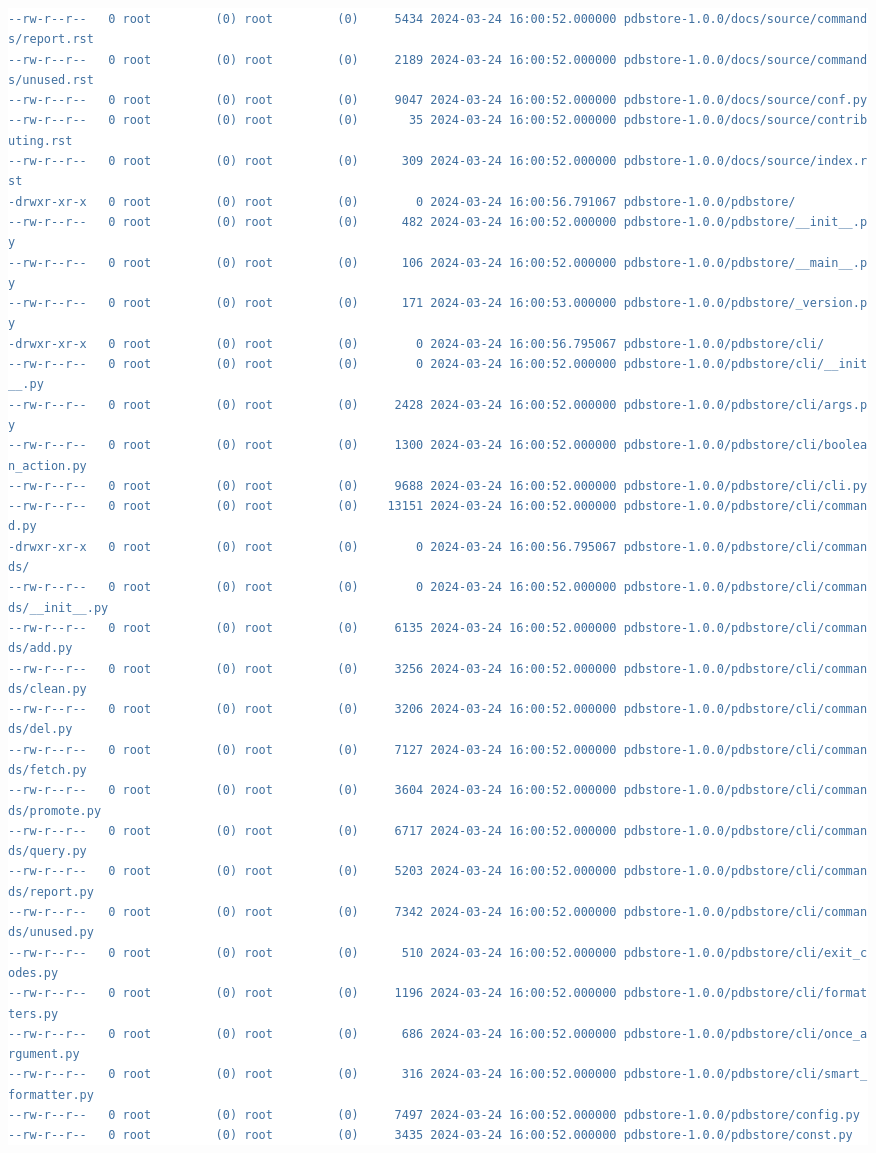 ```diff
--rw-r--r--   0 root         (0) root         (0)     5434 2024-03-24 16:00:52.000000 pdbstore-1.0.0/docs/source/commands/report.rst
--rw-r--r--   0 root         (0) root         (0)     2189 2024-03-24 16:00:52.000000 pdbstore-1.0.0/docs/source/commands/unused.rst
--rw-r--r--   0 root         (0) root         (0)     9047 2024-03-24 16:00:52.000000 pdbstore-1.0.0/docs/source/conf.py
--rw-r--r--   0 root         (0) root         (0)       35 2024-03-24 16:00:52.000000 pdbstore-1.0.0/docs/source/contributing.rst
--rw-r--r--   0 root         (0) root         (0)      309 2024-03-24 16:00:52.000000 pdbstore-1.0.0/docs/source/index.rst
-drwxr-xr-x   0 root         (0) root         (0)        0 2024-03-24 16:00:56.791067 pdbstore-1.0.0/pdbstore/
--rw-r--r--   0 root         (0) root         (0)      482 2024-03-24 16:00:52.000000 pdbstore-1.0.0/pdbstore/__init__.py
--rw-r--r--   0 root         (0) root         (0)      106 2024-03-24 16:00:52.000000 pdbstore-1.0.0/pdbstore/__main__.py
--rw-r--r--   0 root         (0) root         (0)      171 2024-03-24 16:00:53.000000 pdbstore-1.0.0/pdbstore/_version.py
-drwxr-xr-x   0 root         (0) root         (0)        0 2024-03-24 16:00:56.795067 pdbstore-1.0.0/pdbstore/cli/
--rw-r--r--   0 root         (0) root         (0)        0 2024-03-24 16:00:52.000000 pdbstore-1.0.0/pdbstore/cli/__init__.py
--rw-r--r--   0 root         (0) root         (0)     2428 2024-03-24 16:00:52.000000 pdbstore-1.0.0/pdbstore/cli/args.py
--rw-r--r--   0 root         (0) root         (0)     1300 2024-03-24 16:00:52.000000 pdbstore-1.0.0/pdbstore/cli/boolean_action.py
--rw-r--r--   0 root         (0) root         (0)     9688 2024-03-24 16:00:52.000000 pdbstore-1.0.0/pdbstore/cli/cli.py
--rw-r--r--   0 root         (0) root         (0)    13151 2024-03-24 16:00:52.000000 pdbstore-1.0.0/pdbstore/cli/command.py
-drwxr-xr-x   0 root         (0) root         (0)        0 2024-03-24 16:00:56.795067 pdbstore-1.0.0/pdbstore/cli/commands/
--rw-r--r--   0 root         (0) root         (0)        0 2024-03-24 16:00:52.000000 pdbstore-1.0.0/pdbstore/cli/commands/__init__.py
--rw-r--r--   0 root         (0) root         (0)     6135 2024-03-24 16:00:52.000000 pdbstore-1.0.0/pdbstore/cli/commands/add.py
--rw-r--r--   0 root         (0) root         (0)     3256 2024-03-24 16:00:52.000000 pdbstore-1.0.0/pdbstore/cli/commands/clean.py
--rw-r--r--   0 root         (0) root         (0)     3206 2024-03-24 16:00:52.000000 pdbstore-1.0.0/pdbstore/cli/commands/del.py
--rw-r--r--   0 root         (0) root         (0)     7127 2024-03-24 16:00:52.000000 pdbstore-1.0.0/pdbstore/cli/commands/fetch.py
--rw-r--r--   0 root         (0) root         (0)     3604 2024-03-24 16:00:52.000000 pdbstore-1.0.0/pdbstore/cli/commands/promote.py
--rw-r--r--   0 root         (0) root         (0)     6717 2024-03-24 16:00:52.000000 pdbstore-1.0.0/pdbstore/cli/commands/query.py
--rw-r--r--   0 root         (0) root         (0)     5203 2024-03-24 16:00:52.000000 pdbstore-1.0.0/pdbstore/cli/commands/report.py
--rw-r--r--   0 root         (0) root         (0)     7342 2024-03-24 16:00:52.000000 pdbstore-1.0.0/pdbstore/cli/commands/unused.py
--rw-r--r--   0 root         (0) root         (0)      510 2024-03-24 16:00:52.000000 pdbstore-1.0.0/pdbstore/cli/exit_codes.py
--rw-r--r--   0 root         (0) root         (0)     1196 2024-03-24 16:00:52.000000 pdbstore-1.0.0/pdbstore/cli/formatters.py
--rw-r--r--   0 root         (0) root         (0)      686 2024-03-24 16:00:52.000000 pdbstore-1.0.0/pdbstore/cli/once_argument.py
--rw-r--r--   0 root         (0) root         (0)      316 2024-03-24 16:00:52.000000 pdbstore-1.0.0/pdbstore/cli/smart_formatter.py
--rw-r--r--   0 root         (0) root         (0)     7497 2024-03-24 16:00:52.000000 pdbstore-1.0.0/pdbstore/config.py
--rw-r--r--   0 root         (0) root         (0)     3435 2024-03-24 16:00:52.000000 pdbstore-1.0.0/pdbstore/const.py
```